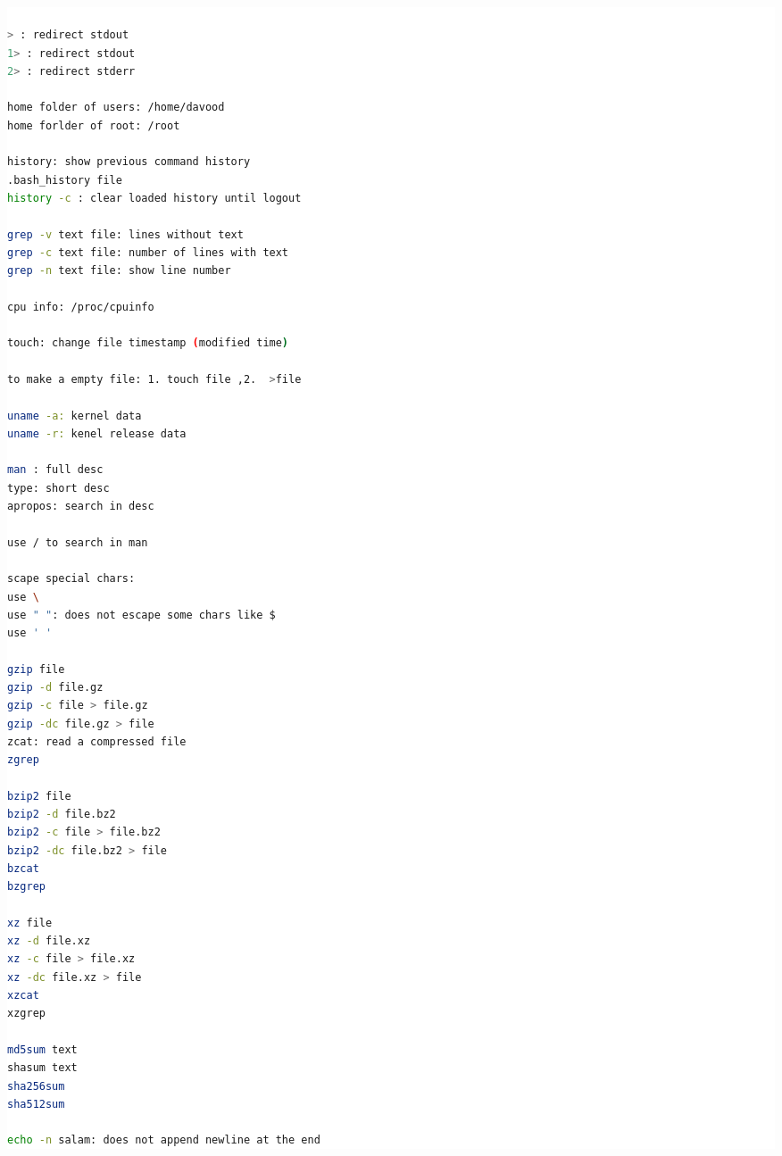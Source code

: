 ```sh

> : redirect stdout 
1> : redirect stdout 
2> : redirect stderr

home folder of users: /home/davood
home forlder of root: /root

history: show previous command history
.bash_history file
history -c : clear loaded history until logout

grep -v text file: lines without text
grep -c text file: number of lines with text
grep -n text file: show line number

cpu info: /proc/cpuinfo

touch: change file timestamp (modified time)

to make a empty file: 1. touch file ,2.  >file

uname -a: kernel data
uname -r: kenel release data

man : full desc
type: short desc
apropos: search in desc

use / to search in man

scape special chars:
use \
use " ": does not escape some chars like $
use ' '

gzip file
gzip -d file.gz
gzip -c file > file.gz
gzip -dc file.gz > file
zcat: read a compressed file
zgrep

bzip2 file
bzip2 -d file.bz2
bzip2 -c file > file.bz2
bzip2 -dc file.bz2 > file
bzcat
bzgrep

xz file
xz -d file.xz
xz -c file > file.xz
xz -dc file.xz > file
xzcat
xzgrep

md5sum text
shasum text
sha256sum
sha512sum

echo -n salam: does not append newline at the end
```